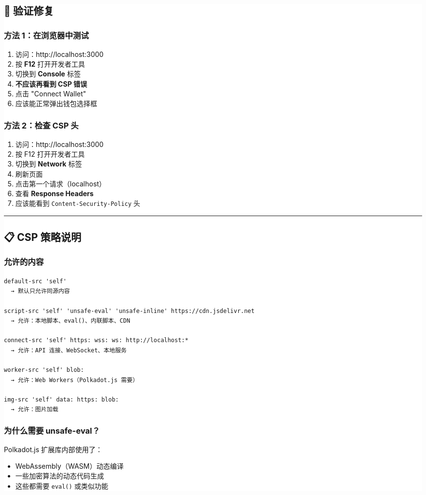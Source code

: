 
## 🧪 验证修复

### 方法 1：在浏览器中测试

1. 访问：http://localhost:3000
2. 按 **F12** 打开开发者工具
3. 切换到 **Console** 标签
4. **不应该再看到 CSP 错误**
5. 点击 "Connect Wallet"
6. 应该能正常弹出钱包选择框

### 方法 2：检查 CSP 头

1. 访问：http://localhost:3000
2. 按 F12 打开开发者工具
3. 切换到 **Network** 标签
4. 刷新页面
5. 点击第一个请求（localhost）
6. 查看 **Response Headers**
7. 应该能看到 `Content-Security-Policy` 头

---

## 📋 CSP 策略说明

### 允许的内容

```
default-src 'self'
  → 默认只允许同源内容

script-src 'self' 'unsafe-eval' 'unsafe-inline' https://cdn.jsdelivr.net
  → 允许：本地脚本、eval()、内联脚本、CDN

connect-src 'self' https: wss: ws: http://localhost:* 
  → 允许：API 连接、WebSocket、本地服务

worker-src 'self' blob:
  → 允许：Web Workers（Polkadot.js 需要）

img-src 'self' data: https: blob:
  → 允许：图片加载
```

### 为什么需要 unsafe-eval？

Polkadot.js 扩展库内部使用了：
- WebAssembly（WASM）动态编译
- 一些加密算法的动态代码生成
- 这些都需要 `eval()` 或类似功能
